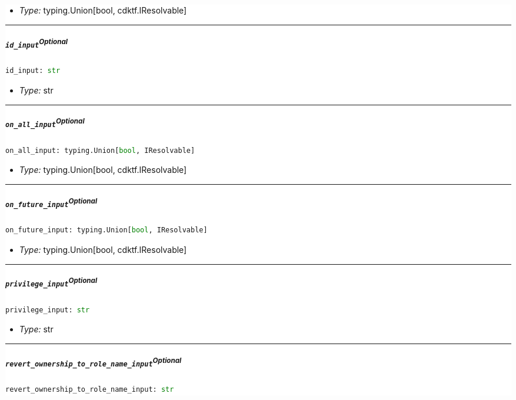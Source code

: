 - *Type:* typing.Union[bool, cdktf.IResolvable]

---

##### `id_input`<sup>Optional</sup> <a name="id_input" id="@cdktf/provider-snowflake.taskGrant.TaskGrant.property.idInput"></a>

```python
id_input: str
```

- *Type:* str

---

##### `on_all_input`<sup>Optional</sup> <a name="on_all_input" id="@cdktf/provider-snowflake.taskGrant.TaskGrant.property.onAllInput"></a>

```python
on_all_input: typing.Union[bool, IResolvable]
```

- *Type:* typing.Union[bool, cdktf.IResolvable]

---

##### `on_future_input`<sup>Optional</sup> <a name="on_future_input" id="@cdktf/provider-snowflake.taskGrant.TaskGrant.property.onFutureInput"></a>

```python
on_future_input: typing.Union[bool, IResolvable]
```

- *Type:* typing.Union[bool, cdktf.IResolvable]

---

##### `privilege_input`<sup>Optional</sup> <a name="privilege_input" id="@cdktf/provider-snowflake.taskGrant.TaskGrant.property.privilegeInput"></a>

```python
privilege_input: str
```

- *Type:* str

---

##### `revert_ownership_to_role_name_input`<sup>Optional</sup> <a name="revert_ownership_to_role_name_input" id="@cdktf/provider-snowflake.taskGrant.TaskGrant.property.revertOwnershipToRoleNameInput"></a>

```python
revert_ownership_to_role_name_input: str
```
